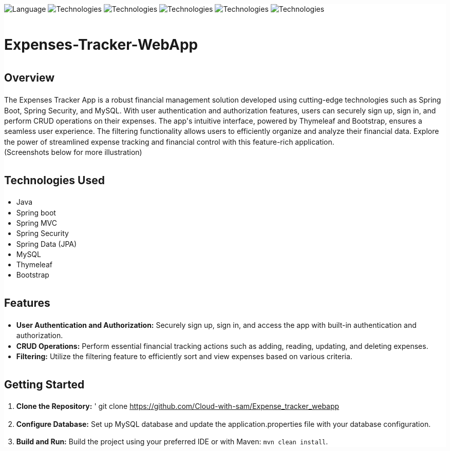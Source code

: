 ![Language](https://img.shields.io/badge/language-Java%20-blue.svg)
![Technologies](https://img.shields.io/badge/technologies-Spring_boot%20-green.svg)
![Technologies](https://img.shields.io/badge/technologies-Spring_MVC%20-green.svg)
![Technologies](https://img.shields.io/badge/technologies-Spring_Security%20-green.svg)
![Technologies](https://img.shields.io/badge/technologies-Spring_Data_jpa%20-green.svg)
![Technologies](https://img.shields.io/badge/technologies-Thymeleaf_&_Bootstrap%20-purple.svg)

# Expenses-Tracker-WebApp
## Overview
The Expenses Tracker App is a robust financial management solution developed using cutting-edge technologies such as Spring Boot, Spring Security, and MySQL. With user authentication and authorization features, users can securely sign up, sign in, and perform CRUD operations on their expenses. The app's intuitive interface, powered by Thymeleaf and Bootstrap, ensures a seamless user experience. The filtering functionality allows users to efficiently organize and analyze their financial data. Explore the power of streamlined expense tracking and financial control with this feature-rich application.<br> (Screenshots below for more illustration)

## Technologies Used
- Java
- Spring boot
- Spring MVC
- Spring Security
- Spring Data (JPA)
- MySQL
- Thymeleaf
- Bootstrap

## Features
- **User Authentication and Authorization:** Securely sign up, sign in, and access the app with built-in authentication and authorization.
- **CRUD Operations:** Perform essential financial tracking actions such as adding, reading, updating, and deleting expenses.
- **Filtering:** Utilize the filtering feature to efficiently sort and view expenses based on various criteria.

## Getting Started
1. **Clone the Repository:**
' git clone https://github.com/Cloud-with-sam/Expense_tracker_webapp

2. **Configure Database:**
Set up MySQL database and update the application.properties file with your database configuration.

3. **Build and Run:**
Build the project using your preferred IDE or with Maven:
`mvn clean install`.
